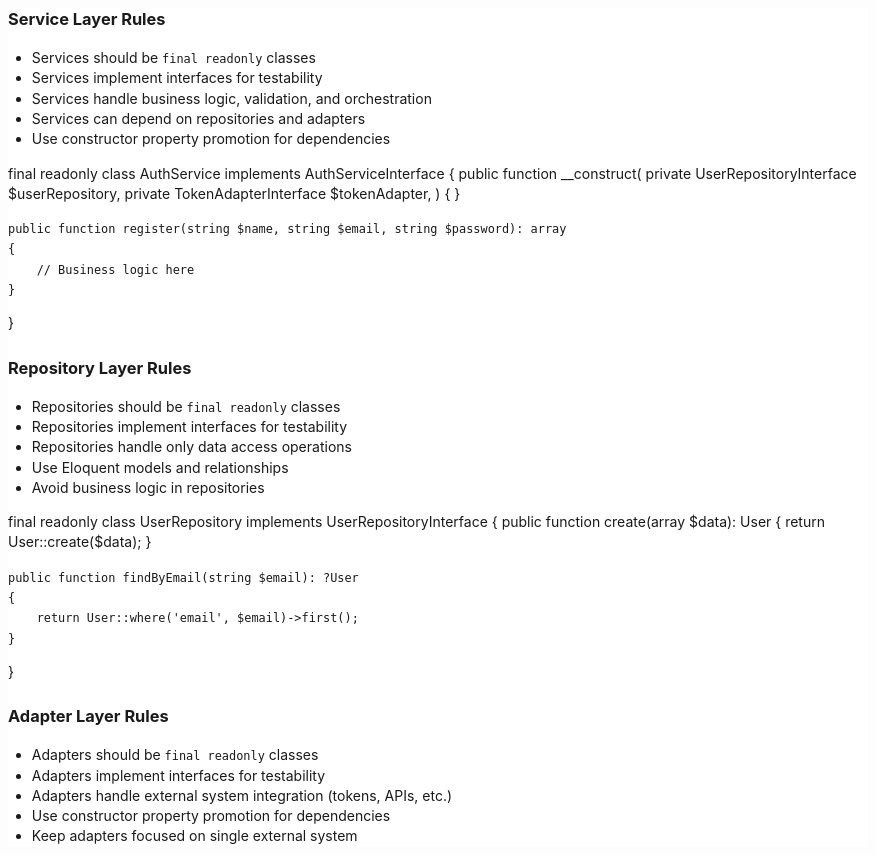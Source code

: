 ### Service Layer Rules
- Services should be `final readonly` classes
- Services implement interfaces for testability
- Services handle business logic, validation, and orchestration
- Services can depend on repositories and adapters
- Use constructor property promotion for dependencies

<code-snippet name="Service Implementation" lang="php">
final readonly class AuthService implements AuthServiceInterface
{
    public function __construct(
        private UserRepositoryInterface $userRepository,
        private TokenAdapterInterface $tokenAdapter,
    ) {
    }

    public function register(string $name, string $email, string $password): array
    {
        // Business logic here
    }
}
</code-snippet>

### Repository Layer Rules
- Repositories should be `final readonly` classes
- Repositories implement interfaces for testability
- Repositories handle only data access operations
- Use Eloquent models and relationships
- Avoid business logic in repositories

<code-snippet name="Repository Implementation" lang="php">
final readonly class UserRepository implements UserRepositoryInterface
{
    public function create(array $data): User
    {
        return User::create($data);
    }

    public function findByEmail(string $email): ?User
    {
        return User::where('email', $email)->first();
    }
}
</code-snippet>

### Adapter Layer Rules
- Adapters should be `final readonly` classes
- Adapters implement interfaces for testability
- Adapters handle external system integration (tokens, APIs, etc.)
- Use constructor property promotion for dependencies
- Keep adapters focused on single external system
